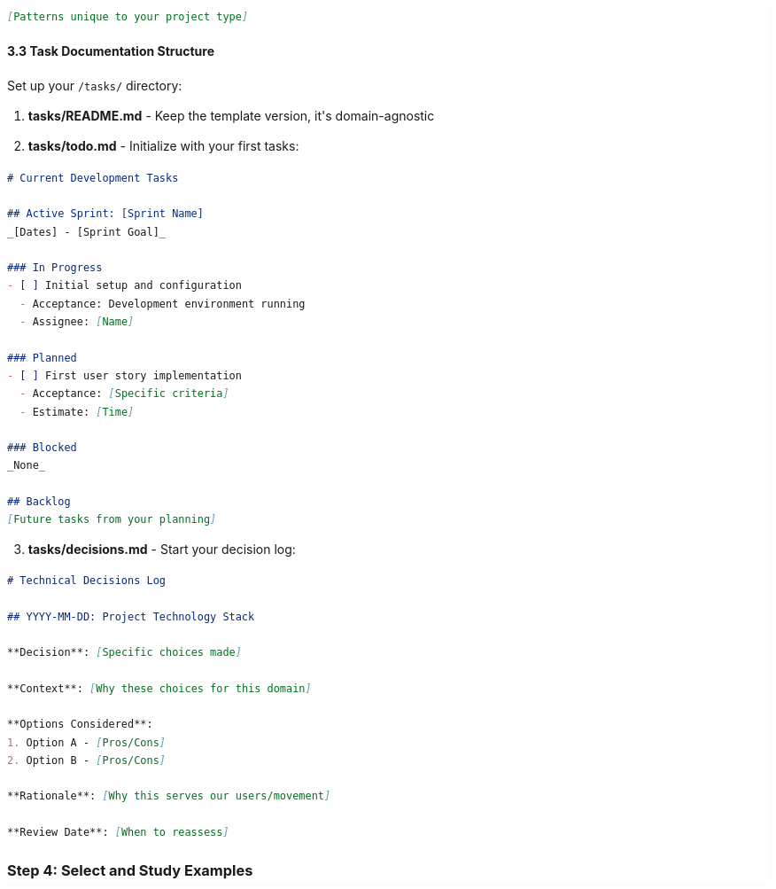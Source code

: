 ```markdown
[Patterns unique to your project type]
```

#### 3.3 Task Documentation Structure

Set up your `/tasks/` directory:

1. **tasks/README.md** - Keep the template version, it's domain-agnostic

2. **tasks/todo.md** - Initialize with your first tasks:
```markdown
# Current Development Tasks

## Active Sprint: [Sprint Name]
_[Dates] - [Sprint Goal]_

### In Progress
- [ ] Initial setup and configuration
  - Acceptance: Development environment running
  - Assignee: [Name]
  
### Planned
- [ ] First user story implementation
  - Acceptance: [Specific criteria]
  - Estimate: [Time]

### Blocked
_None_

## Backlog
[Future tasks from your planning]
```

3. **tasks/decisions.md** - Start your decision log:
```markdown
# Technical Decisions Log

## YYYY-MM-DD: Project Technology Stack

**Decision**: [Specific choices made]

**Context**: [Why these choices for this domain]

**Options Considered**:
1. Option A - [Pros/Cons]
2. Option B - [Pros/Cons]

**Rationale**: [Why this serves our users/movement]

**Review Date**: [When to reassess]
```

### Step 4: Select and Study Examples
